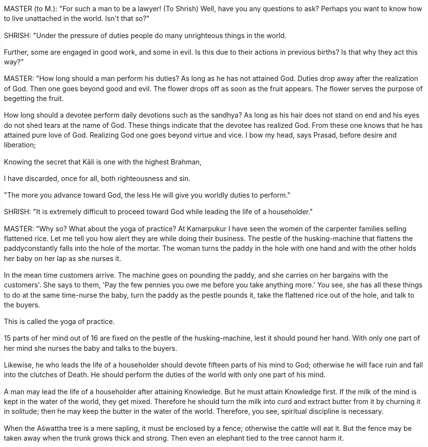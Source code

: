 MASTER (to M.): "For such a man to be a lawyer! (To Shrish) Well, have you any questions to ask? Perhaps you want to know how to live unattached in the world. Isn't that so?"

SHRISH: "Under the pressure of duties people do many unrighteous things in the world.

Further, some are engaged in good work, and some in evil. Is this due to their actions in
previous births? Is that why they act this way?"


MASTER: "How long should a man perform his duties? As long as he has not attained God. Duties drop away after the realization of God. Then one goes beyond good and
evil. The flower drops off as soon as the fruit appears. The flower serves the purpose of begetting the fruit.

How long should a devotee perform daily devotions such as the sandhya? As long as his hair does not stand on end and his eyes do not shed tears at the name of God. These
things indicate that the devotee has realized God. From these one knows that he has attained pure love of God. Realizing God one goes beyond virtue and vice.
I bow my head, says Prasad, before desire and liberation; 

Knowing the secret that Kāli is one with the highest Brahman,

I have discarded, once for all, both righteousness and sin.

"The more you advance toward God, the less He will give you worldly duties to perform."

SHRISH: "It is extremely difficult to proceed toward God while leading the life of a householder."


MASTER: "Why so? What about the yoga of practice? At Kamarpukur I have seen the women of the carpenter families selling flattened rice. Let me tell you how alert they are
while doing their business. The pestle of the husking-machine that flattens the paddyconstantly falls into the hole of the mortar. The woman turns the paddy in the hole with
one hand and with the other holds her baby on her lap as she nurses it. 

In the mean time customers arrive. The machine goes on pounding the paddy, and she carries on her bargains with the customers'. She says to them, 'Pay the few pennies you owe me  before you take anything more.' You see, she has all these things to do at the same time-nurse the baby, turn the paddy as the pestle pounds it, take the flattened rice out of the hole, and talk to the buyers. 

This is called the yoga of practice. 

15 parts of her mind out of 16 are fixed on the pestle of the husking-machine, lest it should pound her hand. With only one part of her mind she nurses the baby and talks to the buyers. 

Likewise, he who leads the life of a householder should devote fifteen parts of his mind to God; otherwise he will face ruin and fall into the clutches of Death. He
should perform the duties of the world with only one part of his mind.

A man may lead the life of a householder after attaining Knowledge. But he must attain Knowledge first. If the milk of the mind is kept in the water of the world, they get
mixed. Therefore he should turn the milk into curd and extract butter from it by churning it in solitude; then he may keep the butter in the water of the world.
Therefore, you see, spiritual discipline is necessary. 

When the Aśwattha tree is a mere sapling, it must be enclosed by a fence; otherwise the cattle will eat it. But the fence may be taken away when the trunk grows thick and strong. Then even an elephant tied to the tree cannot harm it.
